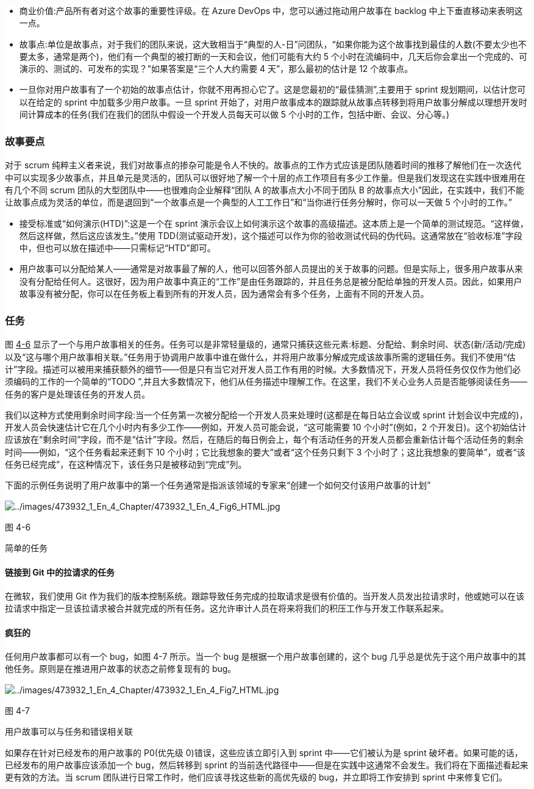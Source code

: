 *   商业价值:产品所有者对这个故事的重要性评级。在 Azure DevOps 中，您可以通过拖动用户故事在 backlog 中上下垂直移动来表明这一点。

*   故事点:单位是故事点，对于我们的团队来说，这大致相当于“典型的人-日”问团队，“如果你能为这个故事找到最佳的人数(不要太少也不要太多，通常是两个)，他们有一个典型的被打断的一天和会议，他们可能有大约 5 个小时在流编码中，几天后你会拿出一个完成的、可演示的、测试的、可发布的实现？”如果答案是“三个人大约需要 4 天”，那么最初的估计是 12 个故事点。

*   一旦你对用户故事有了一个初始的故事点估计，你就不用再担心它了。这是您最初的“最佳猜测”,主要用于 sprint 规划期间，以估计您可以在给定的 sprint 中加载多少用户故事。一旦 sprint 开始了，对用户故事成本的跟踪就从故事点转移到将用户故事分解成以理想开发时间计算成本的任务(我们在我们的团队中假设一个开发人员每天可以做 5 个小时的工作，包括中断、会议、分心等。)

### 故事要点

对于 scrum 纯粹主义者来说，我们对故事点的掺杂可能是令人不快的。故事点的工作方式应该是团队随着时间的推移了解他们在一次迭代中可以实现多少故事点，并且单元是灵活的，团队可以很好地了解一个十层的点工作项目有多少工作量。但是我们发现这在实践中很难用在有几个不同 scrum 团队的大型团队中——也很难向企业解释“团队 A 的故事点大小不同于团队 B 的故事点大小”因此，在实践中，我们不能让故事点成为灵活的单位，而是退回到“一个故事点是一个典型的人工工作日”和“当你进行任务分解时，你可以一天做 5 个小时的工作。”

*   接受标准或“如何演示(HTD)”:这是一个在 sprint 演示会议上如何演示这个故事的高级描述。这本质上是一个简单的测试规范。“这样做，然后这样做，然后这应该发生。”使用 TDD(测试驱动开发)，这个描述可以作为你的验收测试代码的伪代码。这通常放在“验收标准”字段中，但也可以放在描述中——只需标记“HTD”即可。

*   用户故事可以分配给某人——通常是对故事最了解的人，他可以回答外部人员提出的关于故事的问题。但是实际上，很多用户故事从来没有分配给任何人。这很好，因为用户故事中真正的“工作”是由任务跟踪的，并且任务总是被分配给单独的开发人员。因此，如果用户故事没有被分配，你可以在任务板上看到所有的开发人员，因为通常会有多个任务，上面有不同的开发人员。

### 任务

图 [4-6](#Fig6) 显示了一个与用户故事相关的任务。任务可以是非常轻量级的，通常只捕获这些元素:标题、分配给、剩余时间、状态(新/活动/完成)以及“这与哪个用户故事相关联。”任务用于协调用户故事中谁在做什么，并将用户故事分解成完成该故事所需的逻辑任务。我们不使用“估计”字段。描述可以被用来捕获额外的细节——但是只有当它对开发人员工作有用的时候。大多数情况下，开发人员将任务仅仅作为他们必须编码的工作的一个简单的“TODO ”,并且大多数情况下，他们从任务描述中理解工作。在这里，我们不关心业务人员是否能够阅读任务——任务的客户是处理该任务的开发人员。

我们以这种方式使用剩余时间字段:当一个任务第一次被分配给一个开发人员来处理时(这都是在每日站立会议或 sprint 计划会议中完成的)，开发人员会快速估计它在几个小时内有多少工作——例如，开发人员可能会说，“这可能需要 10 个小时”(例如，2 个开发日)。这个初始估计应该放在“剩余时间”字段，而不是“估计”字段。然后，在随后的每日例会上，每个有活动任务的开发人员都会重新估计每个活动任务的剩余时间——例如，“这个任务看起来还剩下 10 个小时；它比我想象的要大”或者“这个任务只剩下 3 个小时了；这比我想象的要简单”，或者“该任务已经完成”，在这种情况下，该任务只是被移动到“完成”列。

下面的示例任务说明了用户故事中的第一个任务通常是指派该领域的专家来“创建一个如何交付该用户故事的计划”

![../images/473932_1_En_4_Chapter/473932_1_En_4_Fig6_HTML.jpg](../images/473932_1_En_4_Chapter/473932_1_En_4_Fig6_HTML.jpg)

图 4-6

简单的任务

#### 链接到 Git 中的拉请求的任务

在微软，我们使用 Git 作为我们的版本控制系统。跟踪导致任务完成的拉取请求是很有价值的。当开发人员发出拉请求时，他或她可以在该拉请求中指定一旦该拉请求被合并就完成的所有任务。这允许审计人员在将来将我们的积压工作与开发工作联系起来。

#### 疯狂的

任何用户故事都可以有一个 bug，如图 4-7 所示。当一个 bug 是根据一个用户故事创建的，这个 bug 几乎总是优先于这个用户故事中的其他任务。原则是在推进用户故事的状态之前修复现有的 bug。

![../images/473932_1_En_4_Chapter/473932_1_En_4_Fig7_HTML.jpg](../images/473932_1_En_4_Chapter/473932_1_En_4_Fig7_HTML.jpg)

图 4-7

用户故事可以与任务和错误相关联

如果存在针对已经发布的用户故事的 P0(优先级 0)错误，这些应该立即引入到 sprint 中——它们被认为是 sprint 破坏者。如果可能的话，已经发布的用户故事应该添加一个 bug，然后转移到 sprint 的当前迭代路径中——但是在实践中这通常不会发生。我们将在下面描述看起来更有效的方法。当 scrum 团队进行日常工作时，他们应该寻找这些新的高优先级的 bug，并立即将工作安排到 sprint 中来修复它们。
